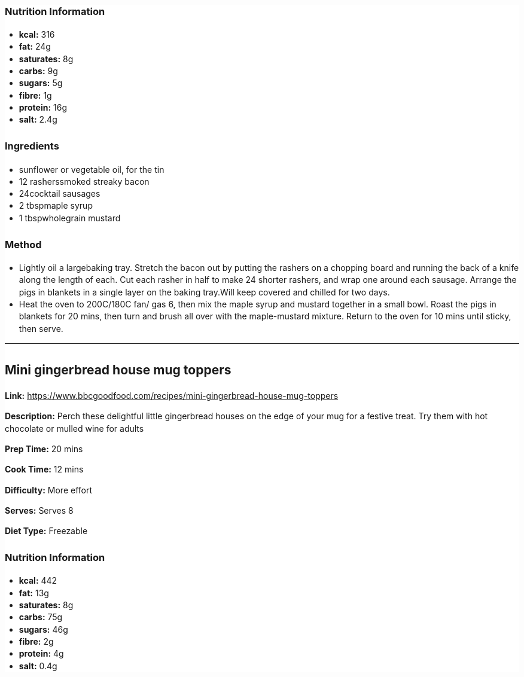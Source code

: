 ### Nutrition Information
- **kcal:** 316
- **fat:** 24g
- **saturates:** 8g
- **carbs:** 9g
- **sugars:** 5g
- **fibre:** 1g
- **protein:** 16g
- **salt:** 2.4g

### Ingredients
- sunflower or vegetable oil, for the tin
- 12 rasherssmoked streaky bacon
- 24cocktail sausages
- 2 tbspmaple syrup
- 1 tbspwholegrain mustard

### Method
- Lightly oil a largebaking tray. Stretch the bacon out by putting the rashers on a chopping board and running the back of a knife along the length of each. Cut each rasher in half to make 24 shorter rashers, and wrap one around each sausage. Arrange the pigs in blankets in a single layer on the baking tray.Will keep covered and chilled for two days.
- Heat the oven to 200C/180C fan/ gas 6, then mix the maple syrup and mustard together in a small bowl. Roast the pigs in blankets for 20 mins, then turn and brush all over with the maple-mustard mixture. Return to the oven for 10 mins until sticky, then serve.


---

## Mini gingerbread house mug toppers
**Link:** https://www.bbcgoodfood.com/recipes/mini-gingerbread-house-mug-toppers

**Description:** Perch these delightful little gingerbread houses on the edge of your mug for a festive treat. Try them with hot chocolate or mulled wine for adults

**Prep Time:** 20 mins

**Cook Time:** 12 mins

**Difficulty:** More effort

**Serves:** Serves 8

**Diet Type:** Freezable

### Nutrition Information
- **kcal:** 442
- **fat:** 13g
- **saturates:** 8g
- **carbs:** 75g
- **sugars:** 46g
- **fibre:** 2g
- **protein:** 4g
- **salt:** 0.4g
